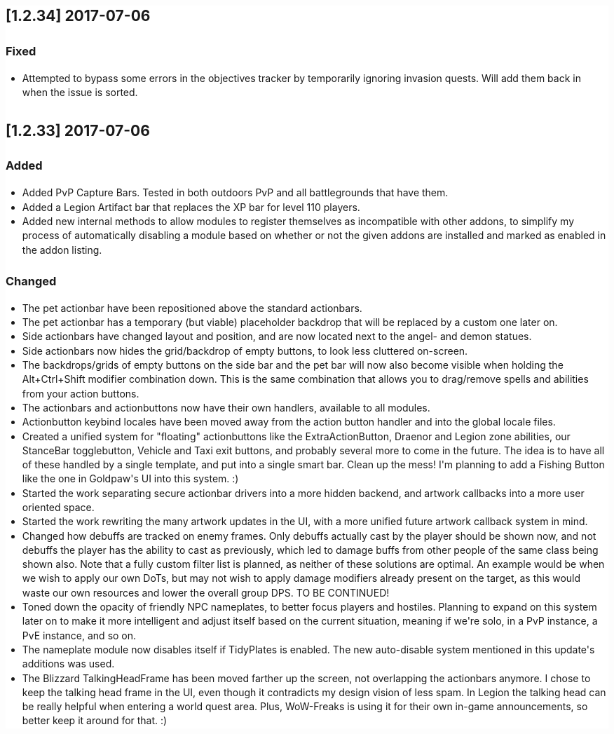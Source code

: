 ## [1.2.34] 2017-07-06
### Fixed
- Attempted to bypass some errors in the objectives tracker by temporarily ignoring invasion quests. Will add them back in when the issue is sorted.  

## [1.2.33] 2017-07-06
### Added
- Added PvP Capture Bars. Tested in both outdoors PvP and all battlegrounds that have them.
- Added a Legion Artifact bar that replaces the XP bar for level 110 players. 
- Added new internal methods to allow modules to register themselves as incompatible with other addons, to simplify my process of automatically disabling a module based on whether or not the given addons are installed and marked as enabled in the addon listing. 

### Changed
- The pet actionbar have been repositioned above the standard actionbars.
- The pet actionbar has a temporary (but viable) placeholder backdrop that will be replaced by a custom one later on.
- Side actionbars have changed layout and position, and are now located next to the angel- and demon statues. 
- Side actionbars now hides the grid/backdrop of empty buttons, to look less cluttered on-screen.
- The backdrops/grids of empty buttons on the side bar and the pet bar will now also become visible when holding the Alt+Ctrl+Shift modifier combination down. This is the same combination that allows you to drag/remove spells and abilities from your action buttons. 
- The actionbars and actionbuttons now have their own handlers, available to all modules.
- Actionbutton keybind locales have been moved away from the action button handler and into the global locale files. 
- Created a unified system for "floating" actionbuttons like the ExtraActionButton, Draenor and Legion zone abilities, our StanceBar togglebutton, Vehicle and Taxi exit buttons, and probably several more to come in the future. The idea is to have all of these handled by a single template, and put into a single smart bar. Clean up the mess! I'm planning to add a Fishing Button like the one in Goldpaw's UI into this system. :)
- Started the work separating secure actionbar drivers into a more hidden backend, and artwork callbacks into a more user oriented space.
- Started the work rewriting the many artwork updates in the UI, with a more unified future artwork callback system in mind.
- Changed how debuffs are tracked on enemy frames. Only debuffs actually cast by the player should be shown now, and not debuffs the player has the ability to cast as previously, which led to damage buffs from other people of the same class being shown also. Note that a fully custom filter list is planned, as neither of these solutions are optimal. An example would be when we wish to apply our own DoTs, but may not wish to apply damage modifiers already present on the target, as this would waste our own resources and lower the overall group DPS. TO BE CONTINUED!
- Toned down the opacity of friendly NPC nameplates, to better focus players and hostiles. Planning to expand on this system later on to make it more intelligent and adjust itself based on the current situation, meaning if we're solo, in a PvP instance, a PvE instance, and so on.
- The nameplate module now disables itself if TidyPlates is enabled. The new auto-disable system mentioned in this update's additions was used. 
- The Blizzard TalkingHeadFrame has been moved farther up the screen, not overlapping the actionbars anymore. I chose to keep the talking head frame in the UI, even though it contradicts my design vision of less spam. In Legion the talking head can be really helpful when entering a world quest area. Plus, WoW-Freaks is using it for their own in-game announcements, so better keep it around for that. :) 
